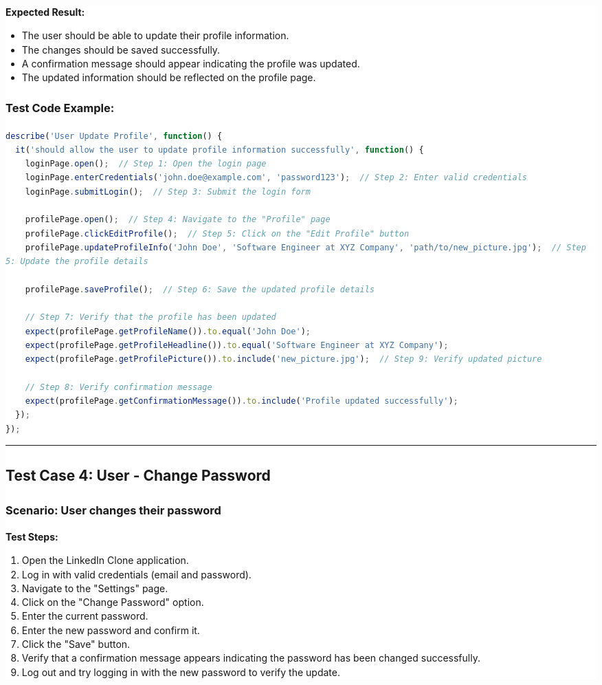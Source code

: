 **Expected Result:**
- The user should be able to update their profile information.
- The changes should be saved successfully.
- A confirmation message should appear indicating the profile was updated.
- The updated information should be reflected on the profile page.

### Test Code Example:

```javascript
describe('User Update Profile', function() {
  it('should allow the user to update profile information successfully', function() {
    loginPage.open();  // Step 1: Open the login page
    loginPage.enterCredentials('john.doe@example.com', 'password123');  // Step 2: Enter valid credentials
    loginPage.submitLogin();  // Step 3: Submit the login form

    profilePage.open();  // Step 4: Navigate to the "Profile" page
    profilePage.clickEditProfile();  // Step 5: Click on the "Edit Profile" button
    profilePage.updateProfileInfo('John Doe', 'Software Engineer at XYZ Company', 'path/to/new_picture.jpg');  // Step 5: Update the profile details

    profilePage.saveProfile();  // Step 6: Save the updated profile details

    // Step 7: Verify that the profile has been updated
    expect(profilePage.getProfileName()).to.equal('John Doe');
    expect(profilePage.getProfileHeadline()).to.equal('Software Engineer at XYZ Company');
    expect(profilePage.getProfilePicture()).to.include('new_picture.jpg');  // Step 9: Verify updated picture

    // Step 8: Verify confirmation message
    expect(profilePage.getConfirmationMessage()).to.include('Profile updated successfully');
  });
});
```
---
## Test Case 4: User - Change Password

### Scenario: User changes their password

**Test Steps:**
1. Open the LinkedIn Clone application.
2. Log in with valid credentials (email and password).
3. Navigate to the "Settings" page.
4. Click on the "Change Password" option.
5. Enter the current password.
6. Enter the new password and confirm it.
7. Click the "Save" button.
8. Verify that a confirmation message appears indicating the password has been changed successfully.
9. Log out and try logging in with the new password to verify the update.
